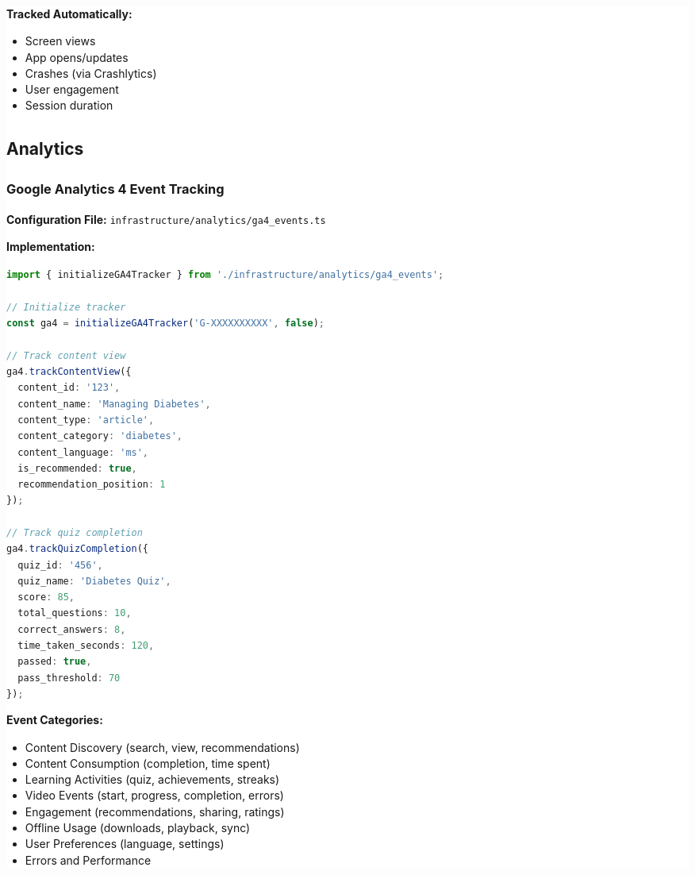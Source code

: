 **Tracked Automatically:**
- Screen views
- App opens/updates
- Crashes (via Crashlytics)
- User engagement
- Session duration

## Analytics

### Google Analytics 4 Event Tracking

**Configuration File:** `infrastructure/analytics/ga4_events.ts`

**Implementation:**
```typescript
import { initializeGA4Tracker } from './infrastructure/analytics/ga4_events';

// Initialize tracker
const ga4 = initializeGA4Tracker('G-XXXXXXXXXX', false);

// Track content view
ga4.trackContentView({
  content_id: '123',
  content_name: 'Managing Diabetes',
  content_type: 'article',
  content_category: 'diabetes',
  content_language: 'ms',
  is_recommended: true,
  recommendation_position: 1
});

// Track quiz completion
ga4.trackQuizCompletion({
  quiz_id: '456',
  quiz_name: 'Diabetes Quiz',
  score: 85,
  total_questions: 10,
  correct_answers: 8,
  time_taken_seconds: 120,
  passed: true,
  pass_threshold: 70
});
```

**Event Categories:**
- Content Discovery (search, view, recommendations)
- Content Consumption (completion, time spent)
- Learning Activities (quiz, achievements, streaks)
- Video Events (start, progress, completion, errors)
- Engagement (recommendations, sharing, ratings)
- Offline Usage (downloads, playback, sync)
- User Preferences (language, settings)
- Errors and Performance
